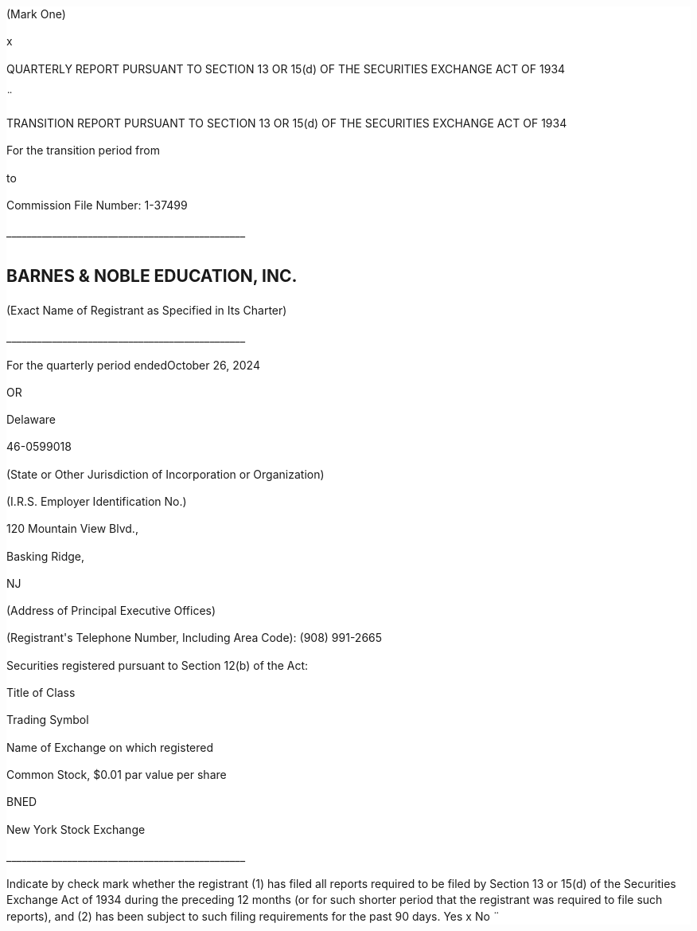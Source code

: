 (Mark One)

x

QUARTERLY REPORT PURSUANT TO SECTION 13 OR 15(d) OF THE SECURITIES EXCHANGE ACT OF 1934

¨

TRANSITION REPORT PURSUANT TO SECTION 13 OR 15(d) OF THE SECURITIES EXCHANGE ACT OF 1934

For the transition period from

to

Commission File Number: 1-37499

\_\_\_\_\_\_\_\_\_\_\_\_\_\_\_\_\_\_\_\_\_\_\_\_\_\_\_\_\_\_\_\_\_\_\_\_\_\_\_\_\_\_\_\_\_\_\_

BARNES & NOBLE EDUCATION, INC.
------------------------------

(Exact Name of Registrant as Specified in Its Charter)

\_\_\_\_\_\_\_\_\_\_\_\_\_\_\_\_\_\_\_\_\_\_\_\_\_\_\_\_\_\_\_\_\_\_\_\_\_\_\_\_\_\_\_\_\_\_\_

For the quarterly period endedOctober 26, 2024

OR

Delaware

46-0599018

(State or Other Jurisdiction of Incorporation or Organization)

(I.R.S. Employer Identification No.)

120 Mountain View Blvd.,

Basking Ridge,

NJ

(Address of Principal Executive Offices)

(Registrant's Telephone Number, Including Area Code): (908) 991-2665

Securities registered pursuant to Section 12(b) of the Act:

Title of Class

Trading Symbol

Name of Exchange on which registered

Common Stock, $0.01 par value per share

BNED

New York Stock Exchange

\_\_\_\_\_\_\_\_\_\_\_\_\_\_\_\_\_\_\_\_\_\_\_\_\_\_\_\_\_\_\_\_\_\_\_\_\_\_\_\_\_\_\_\_\_\_\_

Indicate by check mark whether the registrant (1) has filed all reports required to be filed by Section 13 or 15(d) of the Securities Exchange Act of 1934 during the preceding 12 months (or for such shorter period that the registrant was required to file such reports), and (2) has been subject to such filing requirements for the past 90 days. Yes x No ¨
